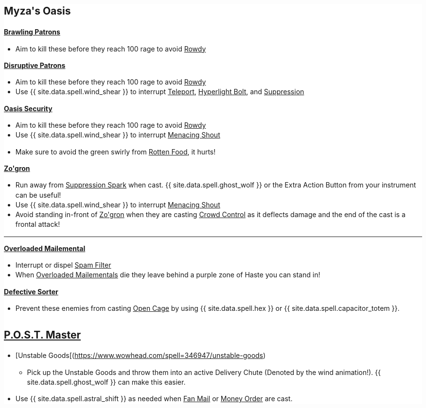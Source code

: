
## Myza's Oasis

**[Brawling Patrons](https://www.wowhead.com/npc=180159/brawling-patron)**
   - Aim to kill these before they reach 100 rage to avoid [Rowdy](https://www.wowhead.com/spell=353706/rowdy)

**[Disruptive Patrons](https://www.wowhead.com/npc=176565/disruptive-patron)**
   - Aim to kill these before they reach 100 rage to avoid [Rowdy](https://www.wowhead.com/spell=353706/rowdy)
   - Use {{ site.data.spell.wind_shear }} to interrupt [Teleport](https://www.wowhead.com/spell=353783/teleport), [Hyperlight Bolt](https://www.wowhead.com/spell=353836/hyperlight-bolt), and [Suppression](https://www.wowhead.com/spell=353835/suppression)
             
**[Oasis Security](https://www.wowhead.com/npc=179269/oasis-security)**
   - Aim to kill these before they reach 100 rage to avoid [Rowdy](https://www.wowhead.com/spell=353706/rowdy)
   - Use {{ site.data.spell.wind_shear }} to interrupt [Menacing Shout](https://www.wowhead.com/spell=350922/menacing-shout)

* Make sure to avoid the green swirly from [Rotten Food](https://www.wowhead.com/spell=356482/rotten-food), it hurts!
             
**[Zo'gron](https://www.wowhead.com/npc=176564/zogron)**
   - Run away from [Suppression Spark](https://www.wowhead.com/spell=355438/suppression-spark) when cast. {{ site.data.spell.ghost_wolf }} or the Extra Action Button from your instrument can be useful!
   - Use {{ site.data.spell.wind_shear }} to interrupt [Menacing Shout](https://www.wowhead.com/spell=350922/menacing-shout)
   - Avoid standing in-front of [Zo'gron](https://www.wowhead.com/npc=176564/zogron) when they are casting [Crowd Control](https://www.wowhead.com/spell=350919/crowd-control) as it deflects damage and the end of the cast is a frontal attack!
           
---
            
**[Overloaded Mailemental](https://www.wowhead.com/npc=176395/overloaded-mailemental)**

* Interrupt or dispel [Spam Filter](https://www.wowhead.com/spell=347775/spam-filter)
* When [Overloaded Mailementals](https://www.wowhead.com/npc=176395/overloaded-mailemental) die they leave behind a purple zone of Haste you can stand in!
             
**[Defective Sorter](https://www.wowhead.com/npc=176396/defective-sorter)**
 
* Prevent these enemies from casting [Open Cage](https://www.wowhead.com/spell=347721/open-cage) by using {{ site.data.spell.hex }} or {{ site.data.spell.capacitor_totem }}.
             
## [P.O.S.T. Master](https://www.wowhead.com/npc=175646/p-o-s-t-master)

* [Unstable Goods[(https://www.wowhead.com/spell=346947/unstable-goods)
   - Pick up the Unstable Goods and throw them into an active Delivery Chute (Denoted by the wind animation!). {{ site.data.spell.ghost_wolf }} can make this easier.
             
* Use {{ site.data.spell.astral_shift }} as needed when [Fan Mail](https://www.wowhead.com/spell=346742/fan-mail) or [Money Order](https://www.wowhead.com/spell=346962/money-order) are cast.
             